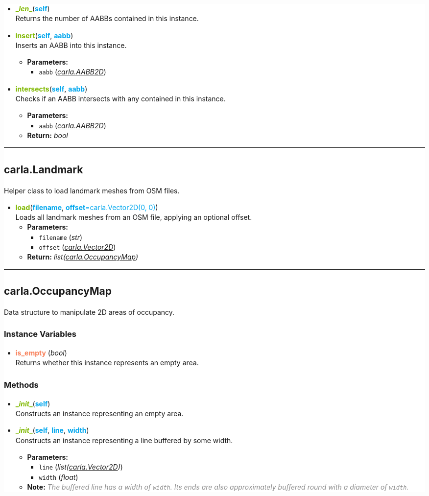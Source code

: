 - <a name="carla.AABBMap.__len__"></a>**<font color="#7fb800">\__len__</font>**(<font color="#00a6ed">**self**</font>)  
Returns the number of AABBs contained in this instance.

- <a name="carla.AABBMap.insert"></a>**<font color="#7fb800">insert</font>**(<font color="#00a6ed">**self**</font>, <font color="#00a6ed">**aabb**</font>)  
Inserts an AABB into this instance.
    - **Parameters:**
        - `aabb` (_[carla.AABB2D](#carla.AABB2D)_) 

- <a name="carla.AABBMap.intersects"></a>**<font color="#7fb800">intersects</font>**(<font color="#00a6ed">**self**</font>, <font color="#00a6ed">**aabb**</font>)  
Checks if an AABB intersects with any contained in this instance.
    - **Parameters:**
        - `aabb` (_[carla.AABB2D](#carla.AABB2D)_) 
    - **Return:** _bool_

---

## carla.Landmark<a name="carla.Landmark"></a>
Helper class to load landmark meshes from OSM files.

- <a name="carla.Landmark.load"></a>**<font color="#7fb800">load</font>**(<font color="#00a6ed">**filename**</font>, <font color="#00a6ed">**offset**=carla.Vector2D(0, 0)</font>)  
Loads all landmark meshes from an OSM file, applying an optional offset.
    - **Parameters:**
        - `filename` (_str_) 
        - `offset` (_[carla.Vector2D](https://carla.readthedocs.io/en/latest/python_api/#carlavector2d)_)
    - **Return:** _list([carla.OccupancyMap](#carla.OccupancyMap))_

---

## carla.OccupancyMap<a name="carla.OccupancyMap"></a>
Data structure to manipulate 2D areas of occupancy.

<h3>Instance Variables</h3>

- <a name="carla.OccupancyMap.is_empty"></a>**<font color="#f8805a">is_empty</font>** (_bool_)   
Returns whether this instance represents an empty area.

<h3>Methods</h3>

- <a name="carla.OccupancyMap.__init__"></a>**<font color="#7fb800">\__init__</font>**(<font color="#00a6ed">**self**</font>)  
Constructs an instance representing an empty area.

- <a name="carla.OccupancyMap.__init__"></a>**<font color="#7fb800">\__init__</font>**(<font color="#00a6ed">**self**</font>, <font color="#00a6ed">**line**</font>, <font color="#00a6ed">**width**</font>)  
Constructs an instance representing a line buffered by some width.
    - **Parameters:**
        - `line` (_list([carla.Vector2D](https://carla.readthedocs.io/en/latest/python_api/#carlavector2d))_)
        - `width` (_float_)
    - **Note:** <font color="#8E8E8E">_The buffered line has a width of `width`. Its ends are also approximately buffered round with a diameter of `width`._</font> 
